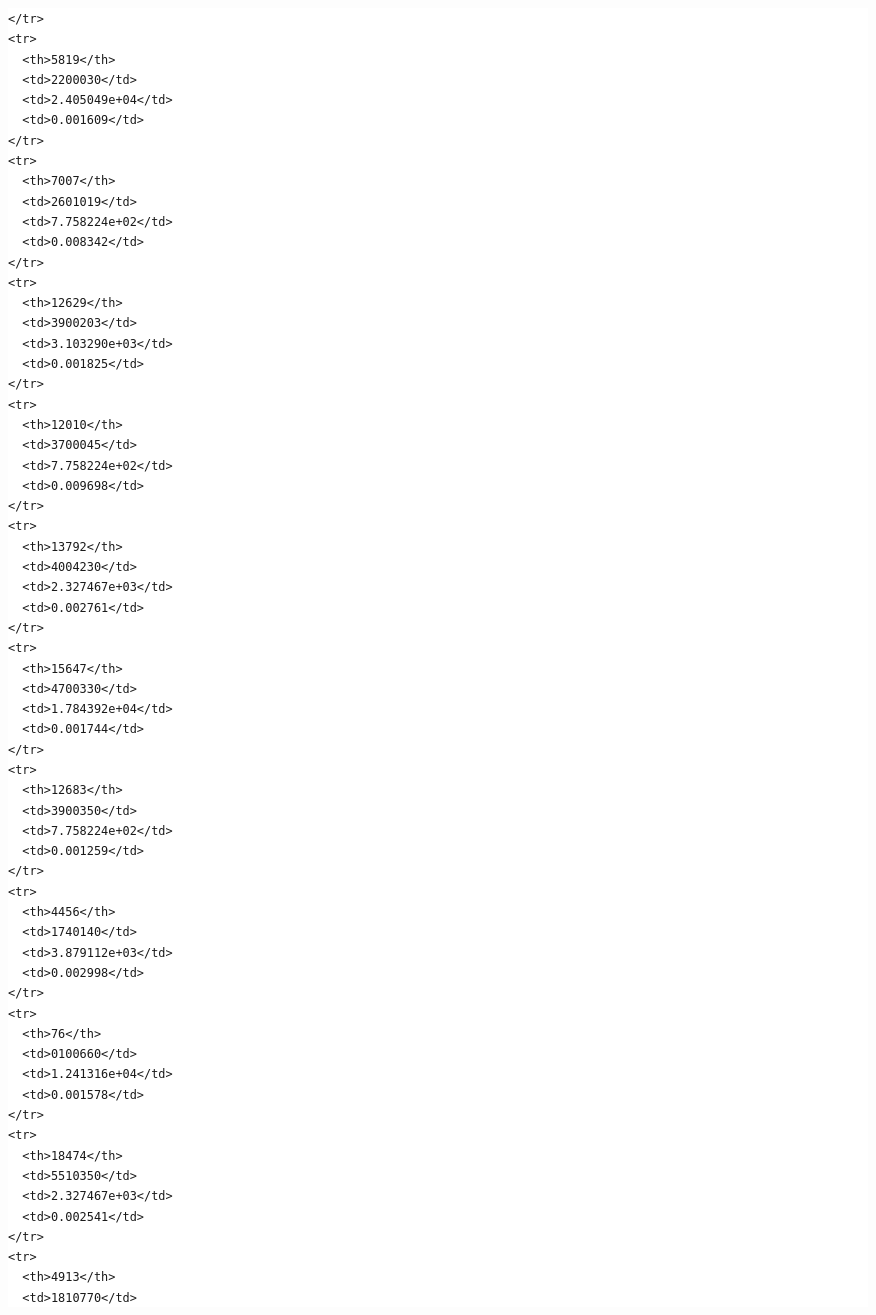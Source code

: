     </tr>
    <tr>
      <th>5819</th>
      <td>2200030</td>
      <td>2.405049e+04</td>
      <td>0.001609</td>
    </tr>
    <tr>
      <th>7007</th>
      <td>2601019</td>
      <td>7.758224e+02</td>
      <td>0.008342</td>
    </tr>
    <tr>
      <th>12629</th>
      <td>3900203</td>
      <td>3.103290e+03</td>
      <td>0.001825</td>
    </tr>
    <tr>
      <th>12010</th>
      <td>3700045</td>
      <td>7.758224e+02</td>
      <td>0.009698</td>
    </tr>
    <tr>
      <th>13792</th>
      <td>4004230</td>
      <td>2.327467e+03</td>
      <td>0.002761</td>
    </tr>
    <tr>
      <th>15647</th>
      <td>4700330</td>
      <td>1.784392e+04</td>
      <td>0.001744</td>
    </tr>
    <tr>
      <th>12683</th>
      <td>3900350</td>
      <td>7.758224e+02</td>
      <td>0.001259</td>
    </tr>
    <tr>
      <th>4456</th>
      <td>1740140</td>
      <td>3.879112e+03</td>
      <td>0.002998</td>
    </tr>
    <tr>
      <th>76</th>
      <td>0100660</td>
      <td>1.241316e+04</td>
      <td>0.001578</td>
    </tr>
    <tr>
      <th>18474</th>
      <td>5510350</td>
      <td>2.327467e+03</td>
      <td>0.002541</td>
    </tr>
    <tr>
      <th>4913</th>
      <td>1810770</td>